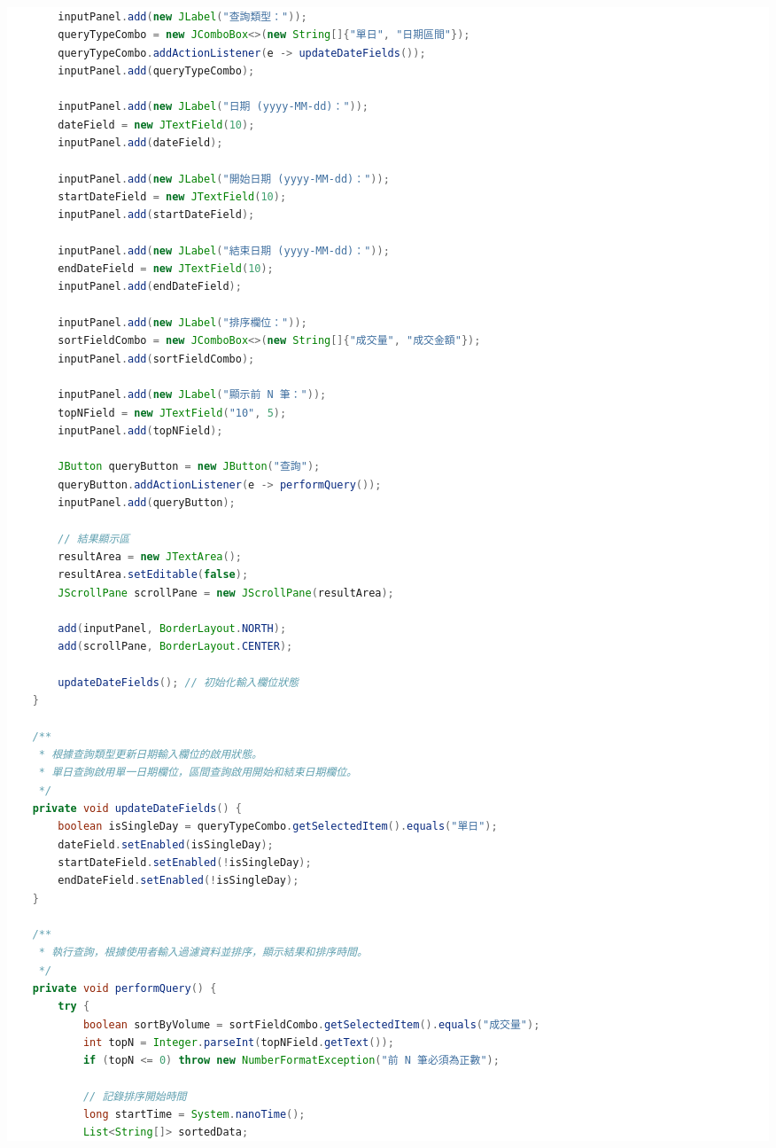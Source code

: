 ```java
        inputPanel.add(new JLabel("查詢類型："));
        queryTypeCombo = new JComboBox<>(new String[]{"單日", "日期區間"});
        queryTypeCombo.addActionListener(e -> updateDateFields());
        inputPanel.add(queryTypeCombo);

        inputPanel.add(new JLabel("日期 (yyyy-MM-dd)："));
        dateField = new JTextField(10);
        inputPanel.add(dateField);

        inputPanel.add(new JLabel("開始日期 (yyyy-MM-dd)："));
        startDateField = new JTextField(10);
        inputPanel.add(startDateField);

        inputPanel.add(new JLabel("結束日期 (yyyy-MM-dd)："));
        endDateField = new JTextField(10);
        inputPanel.add(endDateField);

        inputPanel.add(new JLabel("排序欄位："));
        sortFieldCombo = new JComboBox<>(new String[]{"成交量", "成交金額"});
        inputPanel.add(sortFieldCombo);

        inputPanel.add(new JLabel("顯示前 N 筆："));
        topNField = new JTextField("10", 5);
        inputPanel.add(topNField);

        JButton queryButton = new JButton("查詢");
        queryButton.addActionListener(e -> performQuery());
        inputPanel.add(queryButton);

        // 結果顯示區
        resultArea = new JTextArea();
        resultArea.setEditable(false);
        JScrollPane scrollPane = new JScrollPane(resultArea);

        add(inputPanel, BorderLayout.NORTH);
        add(scrollPane, BorderLayout.CENTER);

        updateDateFields(); // 初始化輸入欄位狀態
    }

    /**
     * 根據查詢類型更新日期輸入欄位的啟用狀態。
     * 單日查詢啟用單一日期欄位，區間查詢啟用開始和結束日期欄位。
     */
    private void updateDateFields() {
        boolean isSingleDay = queryTypeCombo.getSelectedItem().equals("單日");
        dateField.setEnabled(isSingleDay);
        startDateField.setEnabled(!isSingleDay);
        endDateField.setEnabled(!isSingleDay);
    }

    /**
     * 執行查詢，根據使用者輸入過濾資料並排序，顯示結果和排序時間。
     */
    private void performQuery() {
        try {
            boolean sortByVolume = sortFieldCombo.getSelectedItem().equals("成交量");
            int topN = Integer.parseInt(topNField.getText());
            if (topN <= 0) throw new NumberFormatException("前 N 筆必須為正數");

            // 記錄排序開始時間
            long startTime = System.nanoTime();
            List<String[]> sortedData;
```